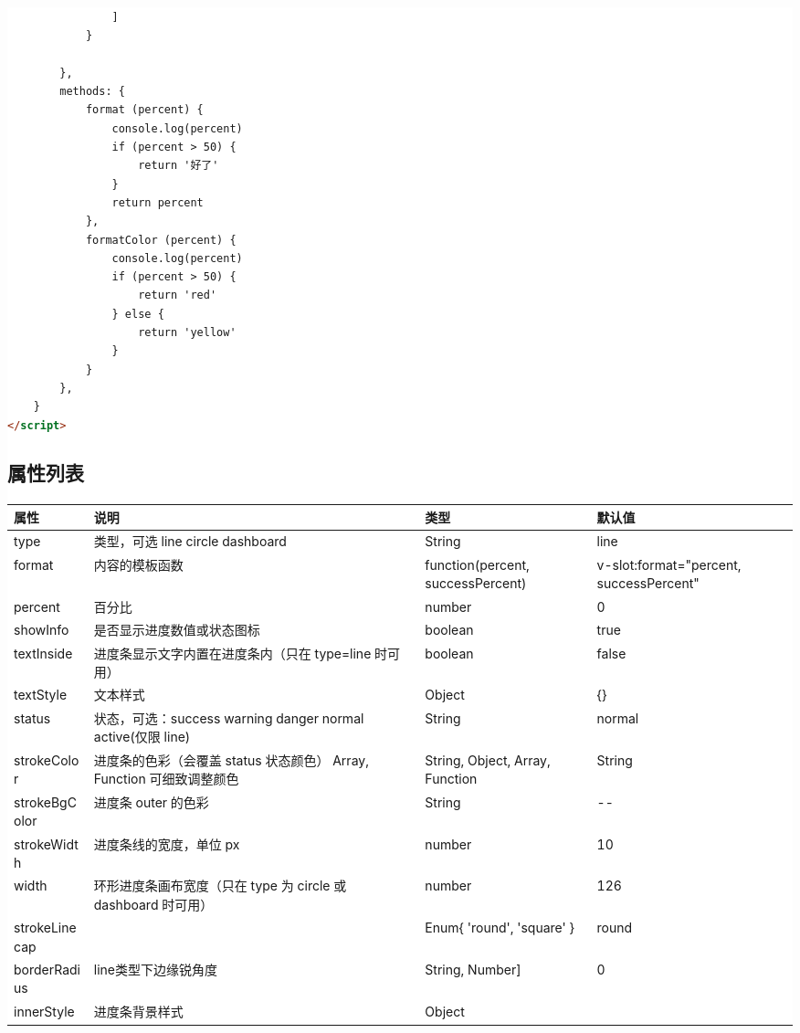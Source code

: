 ```html run {title:'示例演示-自定义'}
				]
			}

		},
		methods: {
			format (percent) {
				console.log(percent)
				if (percent > 50) {
					return '好了'
				}
				return percent
			},
			formatColor (percent) {
				console.log(percent)
				if (percent > 50) {
					return 'red'
				} else {
					return 'yellow'
				}
			}
		},
	}
</script>
```

## 属性列表

| 属性 | 说明 | 类型 | 默认值 |
|:-----|:----|:-----|:-------|
| type | 类型，可选 line circle dashboard | String | line |
| format | 内容的模板函数 | function(percent, successPercent) | v-slot:format="percent, successPercent" | percent => percent + '%' |
| percent | 百分比 | number | 0 |
| showInfo | 是否显示进度数值或状态图标 | boolean | true |
| textInside | 进度条显示文字内置在进度条内（只在 type=line 时可用） | boolean | false |
| textStyle | 文本样式 | Object | {} |
| status | 状态，可选：success warning danger normal active(仅限 line) | String | normal |
| strokeColor | 进度条的色彩（会覆盖 status 状态颜色） Array, Function 可细致调整颜色 | String, Object, Array, Function | String |
| strokeBgColor | 进度条 outer 的色彩| String | -- |
| strokeWidth | 进度条线的宽度，单位 px | number | 10 |
| width | 环形进度条画布宽度（只在 type 为 circle 或 dashboard 时可用） | number | 126 |
| strokeLinecap |  | Enum{ 'round', 'square' } | round |
| borderRadius | line类型下边缘锐角度 | String, Number] | 0 |
| innerStyle | 进度条背景样式 | Object |  | 
